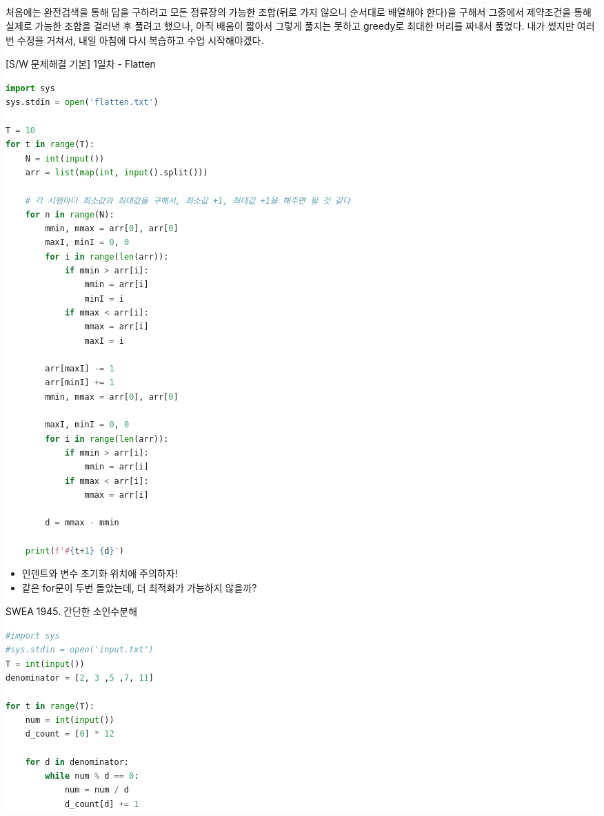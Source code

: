   처음에는 완전검색을 통해 답을 구하려고 모든 정류장의 가능한 조합(뒤로 가지 않으니 순서대로 배열해야 한다)을 구해서 그중에서 제약조건을 통해 실제로 가능한 조합을 걸러낸 후 풀려고 했으나, 아직 배움이 짧아서 그렇게 풀지는 못하고 greedy로 최대한 머리를 짜내서 풀었다. 내가 썼지만 여러번 수정을 거쳐서, 내일 아침에 다시 복습하고 수업 시작해야겠다.





[S/W 문제해결 기본] 1일차 - Flatten

```python
import sys
sys.stdin = open('flatten.txt')

T = 10
for t in range(T):
    N = int(input())
    arr = list(map(int, input().split()))

    # 각 시행마다 최소값과 최대값을 구해서, 최소값 +1, 최대값 +1을 해주면 될 것 같다
    for n in range(N):
        mmin, mmax = arr[0], arr[0]
        maxI, minI = 0, 0
        for i in range(len(arr)):
            if mmin > arr[i]:
                mmin = arr[i]
                minI = i
            if mmax < arr[i]:
                mmax = arr[i]
                maxI = i

        arr[maxI] -= 1
        arr[minI] += 1
        mmin, mmax = arr[0], arr[0]
        
        maxI, minI = 0, 0
        for i in range(len(arr)):
            if mmin > arr[i]:
                mmin = arr[i]
            if mmax < arr[i]:
                mmax = arr[i]

        d = mmax - mmin

    print(f'#{t+1} {d}')
```

- 인덴트와 변수 초기화 위치에 주의하자!
- 같은 for문이 두번 돌았는데, 더 최적화가 가능하지 않을까?





SWEA 1945. 간단한 소인수분해

```python
#import sys
#sys.stdin = open('input.txt')
T = int(input())
denominator = [2, 3 ,5 ,7, 11]

for t in range(T):
    num = int(input())
    d_count = [0] * 12

    for d in denominator:
        while num % d == 0:
            num = num / d
            d_count[d] += 1
```